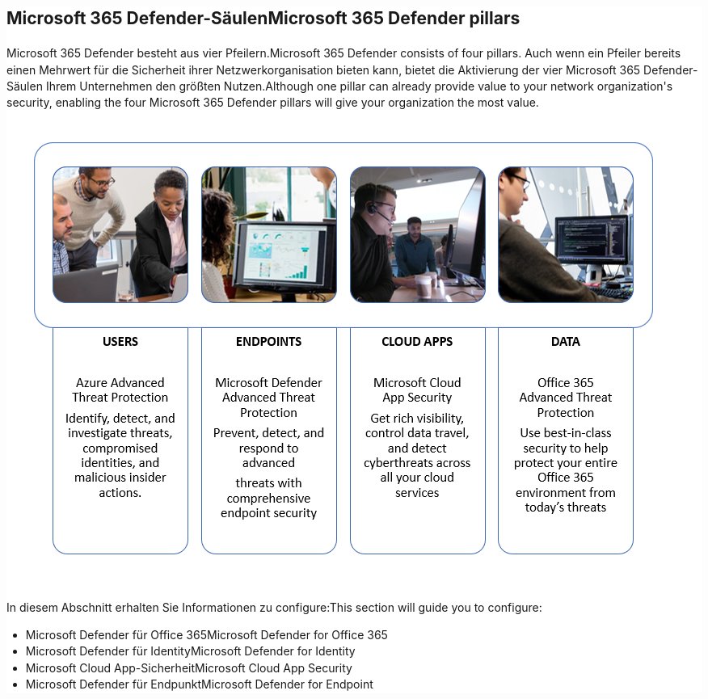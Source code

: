 ## <a name="microsoft-365-defender-pillars"></a><span data-ttu-id="8defb-117">Microsoft 365 Defender-Säulen</span><span class="sxs-lookup"><span data-stu-id="8defb-117">Microsoft 365 Defender pillars</span></span>
<span data-ttu-id="8defb-118">Microsoft 365 Defender besteht aus vier Pfeilern.</span><span class="sxs-lookup"><span data-stu-id="8defb-118">Microsoft 365 Defender consists of four pillars.</span></span> <span data-ttu-id="8defb-119">Auch wenn ein Pfeiler bereits einen Mehrwert für die Sicherheit ihrer Netzwerkorganisation bieten kann, bietet die Aktivierung der vier Microsoft 365 Defender-Säulen Ihrem Unternehmen den größten Nutzen.</span><span class="sxs-lookup"><span data-stu-id="8defb-119">Although one pillar can already provide value to your network organization's security, enabling the four Microsoft 365 Defender pillars will give your organization the most value.</span></span>

![Image of_Microsoft 365 Defender-Lösung für Benutzer, Microsoft Defender for Identity, für Endpunkte von Microsoft Defender für Endpoint, für Cloud-apps, Microsoft Cloud-App-Sicherheit und für Daten, Microsoft Defender für Office 365](../../media/mtp-eval-31.png)

<span data-ttu-id="8defb-121">In diesem Abschnitt erhalten Sie Informationen zu configure:</span><span class="sxs-lookup"><span data-stu-id="8defb-121">This section will guide you to configure:</span></span>
-   <span data-ttu-id="8defb-122">Microsoft Defender für Office 365</span><span class="sxs-lookup"><span data-stu-id="8defb-122">Microsoft Defender for Office 365</span></span>
-   <span data-ttu-id="8defb-123">Microsoft Defender für Identity</span><span class="sxs-lookup"><span data-stu-id="8defb-123">Microsoft Defender for Identity</span></span> 
-   <span data-ttu-id="8defb-124">Microsoft Cloud App-Sicherheit</span><span class="sxs-lookup"><span data-stu-id="8defb-124">Microsoft Cloud App Security</span></span>
-   <span data-ttu-id="8defb-125">Microsoft Defender für Endpunkt</span><span class="sxs-lookup"><span data-stu-id="8defb-125">Microsoft Defender for Endpoint</span></span>
